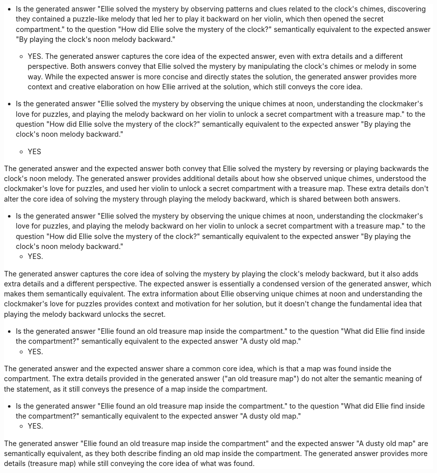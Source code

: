 - Is the generated answer "Ellie solved the mystery by observing patterns and clues related to the clock's chimes, discovering they contained a puzzle-like melody that led her to play it backward on her violin, which then opened the secret compartment." to the question "How did Ellie solve the mystery of the clock?" semantically equivalent to the expected answer "By playing the clock's noon melody backward."
  - YES. The generated answer captures the core idea of the expected answer, even with extra details and a different perspective. Both answers convey that Ellie solved the mystery by manipulating the clock's chimes or melody in some way. While the expected answer is more concise and directly states the solution, the generated answer provides more context and creative elaboration on how Ellie arrived at the solution, which still conveys the core idea.

- Is the generated answer "Ellie solved the mystery by observing the unique chimes at noon, understanding the clockmaker's love for puzzles, and playing the melody backward on her violin to unlock a secret compartment with a treasure map." to the question "How did Ellie solve the mystery of the clock?" semantically equivalent to the expected answer "By playing the clock's noon melody backward."
  - YES

The generated answer and the expected answer both convey that Ellie solved the mystery by reversing or playing backwards the clock's noon melody. The generated answer provides additional details about how she observed unique chimes, understood the clockmaker's love for puzzles, and used her violin to unlock a secret compartment with a treasure map. These extra details don't alter the core idea of solving the mystery through playing the melody backward, which is shared between both answers.

- Is the generated answer "Ellie solved the mystery by observing the unique chimes at noon, understanding the clockmaker's love for puzzles, and playing the melody backward on her violin to unlock a secret compartment with a treasure map." to the question "How did Ellie solve the mystery of the clock?" semantically equivalent to the expected answer "By playing the clock's noon melody backward."
  - YES.

The generated answer captures the core idea of solving the mystery by playing the clock's melody backward, but it also adds extra details and a different perspective. The expected answer is essentially a condensed version of the generated answer, which makes them semantically equivalent. The extra information about Ellie observing unique chimes at noon and understanding the clockmaker's love for puzzles provides context and motivation for her solution, but it doesn't change the fundamental idea that playing the melody backward unlocks the secret.

- Is the generated answer "Ellie found an old treasure map inside the compartment." to the question "What did Ellie find inside the compartment?" semantically equivalent to the expected answer "A dusty old map."
  - YES.

The generated answer and the expected answer share a common core idea, which is that a map was found inside the compartment. The extra details provided in the generated answer ("an old treasure map") do not alter the semantic meaning of the statement, as it still conveys the presence of a map inside the compartment.

- Is the generated answer "Ellie found an old treasure map inside the compartment." to the question "What did Ellie find inside the compartment?" semantically equivalent to the expected answer "A dusty old map."
  - YES.

The generated answer "Ellie found an old treasure map inside the compartment" and the expected answer "A dusty old map" are semantically equivalent, as they both describe finding an old map inside the compartment. The generated answer provides more details (treasure map) while still conveying the core idea of what was found.
